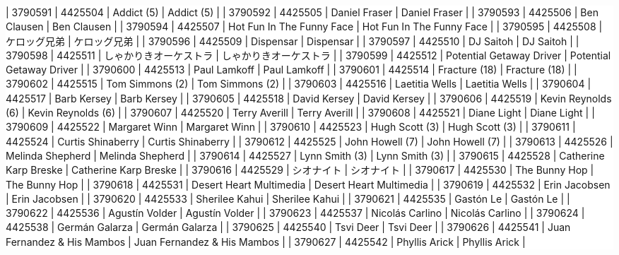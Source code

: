| 3790591 | 4425504 | Addict (5) | Addict (5) |
| 3790592 | 4425505 | Daniel Fraser | Daniel Fraser |
| 3790593 | 4425506 | Ben Clausen | Ben Clausen |
| 3790594 | 4425507 | Hot Fun In The Funny Face | Hot Fun In The Funny Face |
| 3790595 | 4425508 | ケロッグ兄弟 | ケロッグ兄弟 |
| 3790596 | 4425509 | Dispensar | Dispensar |
| 3790597 | 4425510 | DJ Saitoh | DJ Saitoh |
| 3790598 | 4425511 | しゃかりきオーケストラ | しゃかりきオーケストラ |
| 3790599 | 4425512 | Potential Getaway Driver | Potential Getaway Driver |
| 3790600 | 4425513 | Paul Lamkoff | Paul Lamkoff |
| 3790601 | 4425514 | Fracture (18) | Fracture (18) |
| 3790602 | 4425515 | Tom Simmons (2) | Tom Simmons (2) |
| 3790603 | 4425516 | Laetitia Wells | Laetitia Wells |
| 3790604 | 4425517 | Barb Kersey | Barb Kersey |
| 3790605 | 4425518 | David Kersey | David Kersey |
| 3790606 | 4425519 | Kevin Reynolds (6) | Kevin Reynolds (6) |
| 3790607 | 4425520 | Terry Averill | Terry Averill |
| 3790608 | 4425521 | Diane Light | Diane Light |
| 3790609 | 4425522 | Margaret Winn | Margaret Winn |
| 3790610 | 4425523 | Hugh Scott (3) | Hugh Scott (3) |
| 3790611 | 4425524 | Curtis Shinaberry | Curtis Shinaberry |
| 3790612 | 4425525 | John Howell (7) | John Howell (7) |
| 3790613 | 4425526 | Melinda Shepherd | Melinda Shepherd |
| 3790614 | 4425527 | Lynn Smith (3) | Lynn Smith (3) |
| 3790615 | 4425528 | Catherine Karp Breske | Catherine Karp Breske |
| 3790616 | 4425529 | シオナイト | シオナイト |
| 3790617 | 4425530 | The Bunny Hop | The Bunny Hop |
| 3790618 | 4425531 | Desert Heart Multimedia | Desert Heart Multimedia |
| 3790619 | 4425532 | Erin Jacobsen | Erin Jacobsen |
| 3790620 | 4425533 | Sherilee Kahui | Sherilee Kahui |
| 3790621 | 4425535 | Gastón Le | Gastón Le |
| 3790622 | 4425536 | Agustín Volder | Agustín Volder |
| 3790623 | 4425537 | Nicolás Carlino | Nicolás Carlino |
| 3790624 | 4425538 | Germán Galarza | Germán Galarza |
| 3790625 | 4425540 | Tsvi Deer | Tsvi Deer |
| 3790626 | 4425541 | Juan Fernandez & His Mambos | Juan Fernandez & His Mambos |
| 3790627 | 4425542 | Phyllis Arick | Phyllis Arick |